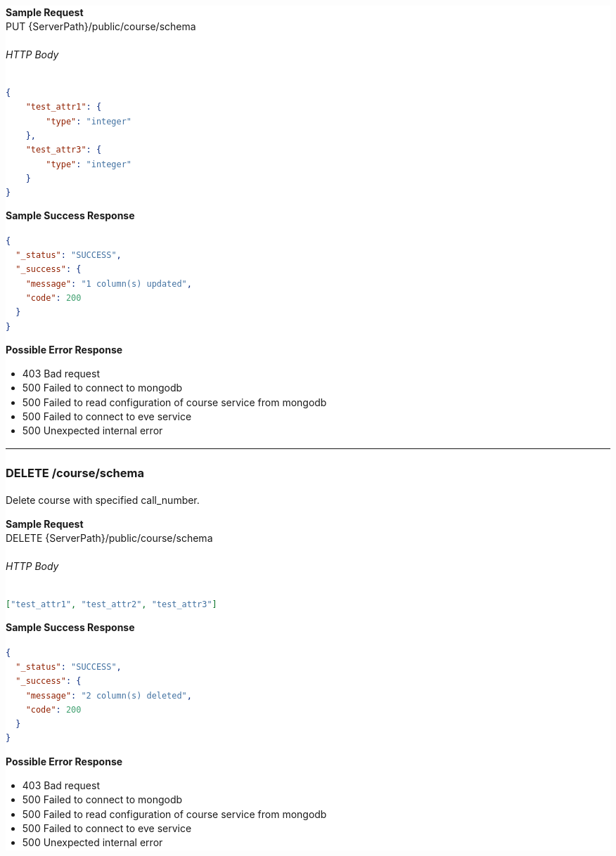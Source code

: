 **Sample Request**  
PUT {ServerPath}/public/course/schema
###### *HTTP Body* 
```json
{
    "test_attr1": {
        "type": "integer"
    },
    "test_attr3": {
        "type": "integer"
    }
}
```

**Sample Success Response**
```json
{
  "_status": "SUCCESS",
  "_success": {
    "message": "1 column(s) updated",
    "code": 200
  }
}
```

**Possible Error Response**
* 403 Bad request
* 500 Failed to connect to mongodb
* 500 Failed to read configuration of course service from mongodb
* 500 Failed to connect to eve service
* 500 Unexpected internal error



---
### DELETE **/course/schema**  
Delete course with specified call_number.

**Sample Request**  
DELETE {ServerPath}/public/course/schema
###### *HTTP Body* 
```json
["test_attr1", "test_attr2", "test_attr3"]
```

**Sample Success Response**
```json
{
  "_status": "SUCCESS",
  "_success": {
    "message": "2 column(s) deleted",
    "code": 200
  }
}
```

**Possible Error Response**
* 403 Bad request
* 500 Failed to connect to mongodb
* 500 Failed to read configuration of course service from mongodb
* 500 Failed to connect to eve service
* 500 Unexpected internal error
